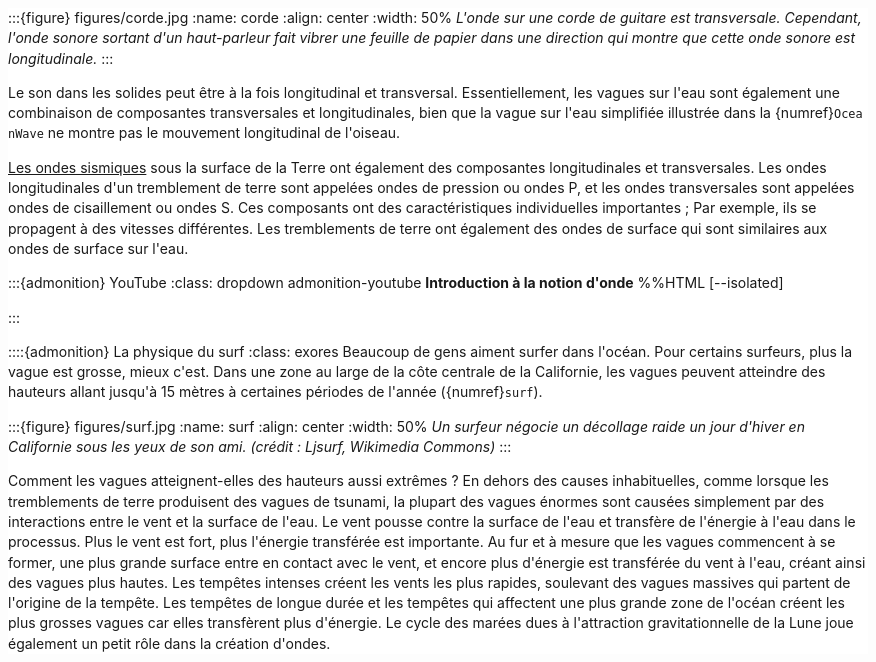 :::{figure} figures/corde.jpg
:name: corde
:align: center
:width: 50%
*L'onde sur une corde de guitare est transversale. Cependant, l'onde sonore sortant d'un haut-parleur fait vibrer une feuille de papier dans une direction qui montre que cette onde sonore est longitudinale.*
:::

Le son dans les solides peut être à la fois longitudinal et transversal. Essentiellement, les vagues sur l'eau sont également une combinaison de composantes transversales et longitudinales, bien que la vague sur l'eau simplifiée illustrée dans la {numref}`OceanWave` ne montre pas le mouvement longitudinal de l'oiseau.

[Les ondes sismiques](https://fr.wikipedia.org/wiki/Onde_sismique) sous la surface de la Terre ont également des composantes longitudinales et transversales. Les ondes longitudinales d'un tremblement de terre sont appelées ondes de pression ou ondes $\text{P}$, et les ondes transversales sont appelées ondes de cisaillement ou ondes $\text{S}$. Ces composants ont des caractéristiques individuelles importantes ; Par exemple, ils se propagent à des vitesses différentes. Les tremblements de terre ont également des ondes de surface qui sont similaires aux ondes de surface sur l'eau.

:::{admonition} YouTube
:class: dropdown admonition-youtube
**Introduction à la notion d'onde**
%%HTML [--isolated]
<div align="center">
 <iframe width="600" height="400" src="https://www.youtube.com/embed/Zn2BW5nFGQo" allowfullscreen></iframe>
</div>

:::

::::{admonition} La physique du surf
:class: exores
Beaucoup de gens aiment surfer dans l'océan. Pour certains surfeurs, plus la vague est grosse, mieux c'est. Dans une zone au large de la côte centrale de la Californie, les vagues peuvent atteindre des hauteurs allant jusqu'à $15$ mètres à certaines périodes de l'année ({numref}`surf`).

:::{figure} figures/surf.jpg
:name: surf
:align: center
:width: 50%
*Un surfeur négocie un décollage raide un jour d'hiver en Californie sous les yeux de son ami. (crédit : Ljsurf, Wikimedia Commons)*
:::

Comment les vagues atteignent-elles des hauteurs aussi extrêmes ? En dehors des causes inhabituelles, comme lorsque les tremblements de terre produisent des vagues de tsunami, la plupart des vagues énormes sont causées simplement par des interactions entre le vent et la surface de l'eau. Le vent pousse contre la surface de l'eau et transfère de l'énergie à l'eau dans le processus. Plus le vent est fort, plus l'énergie transférée est importante. Au fur et à mesure que les vagues commencent à se former, une plus grande surface entre en contact avec le vent, et encore plus d'énergie est transférée du vent à l'eau, créant ainsi des vagues plus hautes. Les tempêtes intenses créent les vents les plus rapides, soulevant des vagues massives qui partent de l'origine de la tempête. Les tempêtes de longue durée et les tempêtes qui affectent une plus grande zone de l'océan créent les plus grosses vagues car elles transfèrent plus d'énergie. Le cycle des marées dues à l'attraction gravitationnelle de la Lune joue également un petit rôle dans la création d'ondes.
